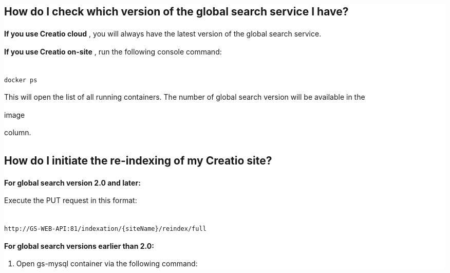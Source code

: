 


 How do I check which version of the global search service I have?
-------------------------------------------------------------------



**If you use Creatio cloud** 
 , you will always have the latest version of the global search service.
 



**If you use Creatio on-site** 
 , run the following console command:
 






```

docker ps
```





 This will open the list of all running containers. The number of global search version will be available in the
 
 image
 
 column.
 



 How do I initiate the re-indexing of my Creatio site?
-------------------------------------------------------



**For global search version 2.0 and later:** 




 Execute the PUT request in this format:
 






```

http://GS-WEB-API:81/indexation/{siteName}/reindex/full
```





**For global search versions earlier than 2.0:** 



1. Open gs-mysql container via the following command:
 
